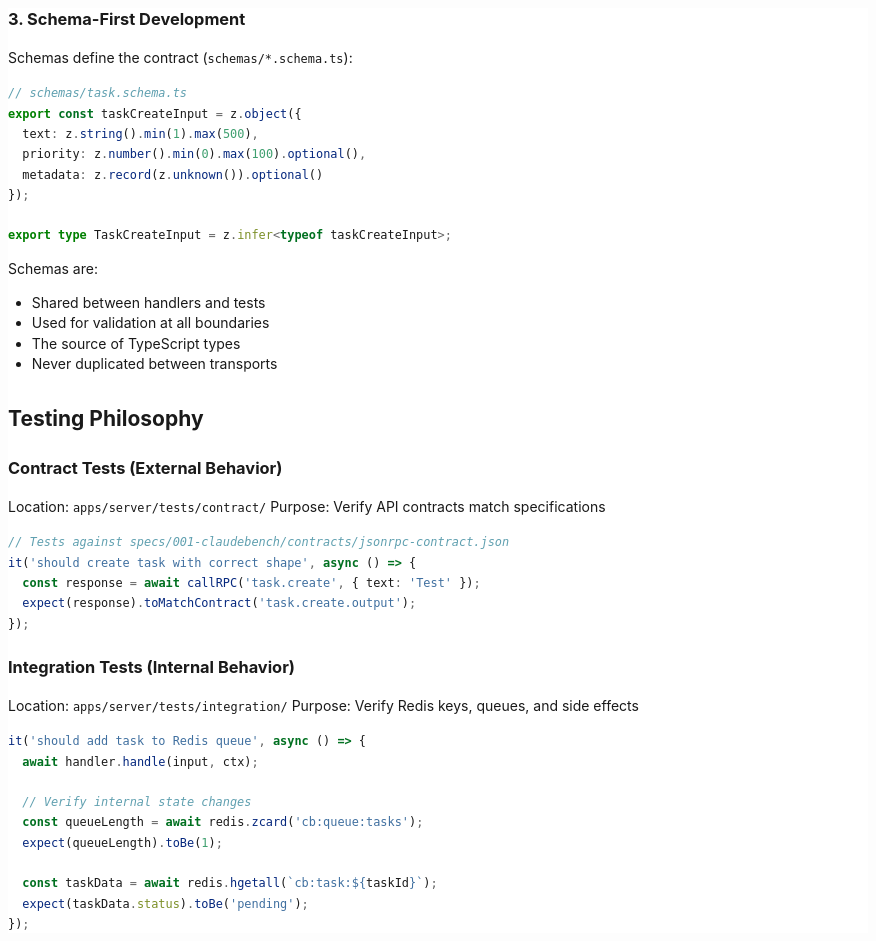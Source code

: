 ### 3. Schema-First Development

Schemas define the contract (`schemas/*.schema.ts`):

```typescript
// schemas/task.schema.ts
export const taskCreateInput = z.object({
  text: z.string().min(1).max(500),
  priority: z.number().min(0).max(100).optional(),
  metadata: z.record(z.unknown()).optional()
});

export type TaskCreateInput = z.infer<typeof taskCreateInput>;
```

Schemas are:
- Shared between handlers and tests
- Used for validation at all boundaries
- The source of TypeScript types
- Never duplicated between transports

## Testing Philosophy

### Contract Tests (External Behavior)

Location: `apps/server/tests/contract/`
Purpose: Verify API contracts match specifications

```typescript
// Tests against specs/001-claudebench/contracts/jsonrpc-contract.json
it('should create task with correct shape', async () => {
  const response = await callRPC('task.create', { text: 'Test' });
  expect(response).toMatchContract('task.create.output');
});
```

### Integration Tests (Internal Behavior)

Location: `apps/server/tests/integration/`
Purpose: Verify Redis keys, queues, and side effects

```typescript
it('should add task to Redis queue', async () => {
  await handler.handle(input, ctx);
  
  // Verify internal state changes
  const queueLength = await redis.zcard('cb:queue:tasks');
  expect(queueLength).toBe(1);
  
  const taskData = await redis.hgetall(`cb:task:${taskId}`);
  expect(taskData.status).toBe('pending');
});
```
